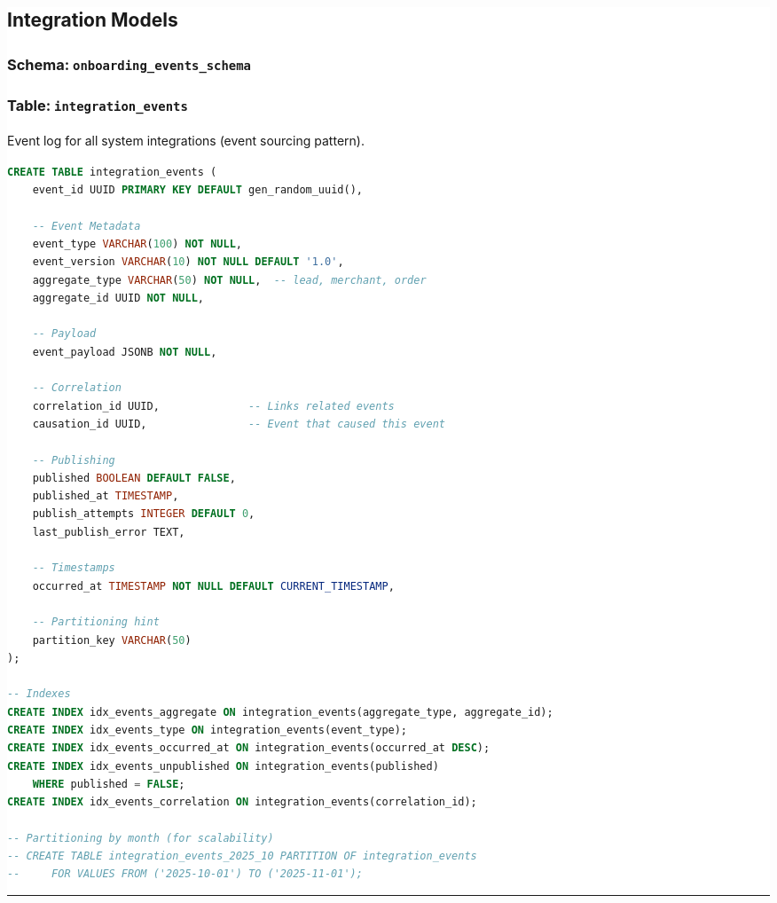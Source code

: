 
## Integration Models

### Schema: `onboarding_events_schema`

### Table: `integration_events`

Event log for all system integrations (event sourcing pattern).

```sql
CREATE TABLE integration_events (
    event_id UUID PRIMARY KEY DEFAULT gen_random_uuid(),

    -- Event Metadata
    event_type VARCHAR(100) NOT NULL,
    event_version VARCHAR(10) NOT NULL DEFAULT '1.0',
    aggregate_type VARCHAR(50) NOT NULL,  -- lead, merchant, order
    aggregate_id UUID NOT NULL,

    -- Payload
    event_payload JSONB NOT NULL,

    -- Correlation
    correlation_id UUID,              -- Links related events
    causation_id UUID,                -- Event that caused this event

    -- Publishing
    published BOOLEAN DEFAULT FALSE,
    published_at TIMESTAMP,
    publish_attempts INTEGER DEFAULT 0,
    last_publish_error TEXT,

    -- Timestamps
    occurred_at TIMESTAMP NOT NULL DEFAULT CURRENT_TIMESTAMP,

    -- Partitioning hint
    partition_key VARCHAR(50)
);

-- Indexes
CREATE INDEX idx_events_aggregate ON integration_events(aggregate_type, aggregate_id);
CREATE INDEX idx_events_type ON integration_events(event_type);
CREATE INDEX idx_events_occurred_at ON integration_events(occurred_at DESC);
CREATE INDEX idx_events_unpublished ON integration_events(published)
    WHERE published = FALSE;
CREATE INDEX idx_events_correlation ON integration_events(correlation_id);

-- Partitioning by month (for scalability)
-- CREATE TABLE integration_events_2025_10 PARTITION OF integration_events
--     FOR VALUES FROM ('2025-10-01') TO ('2025-11-01');
```

---